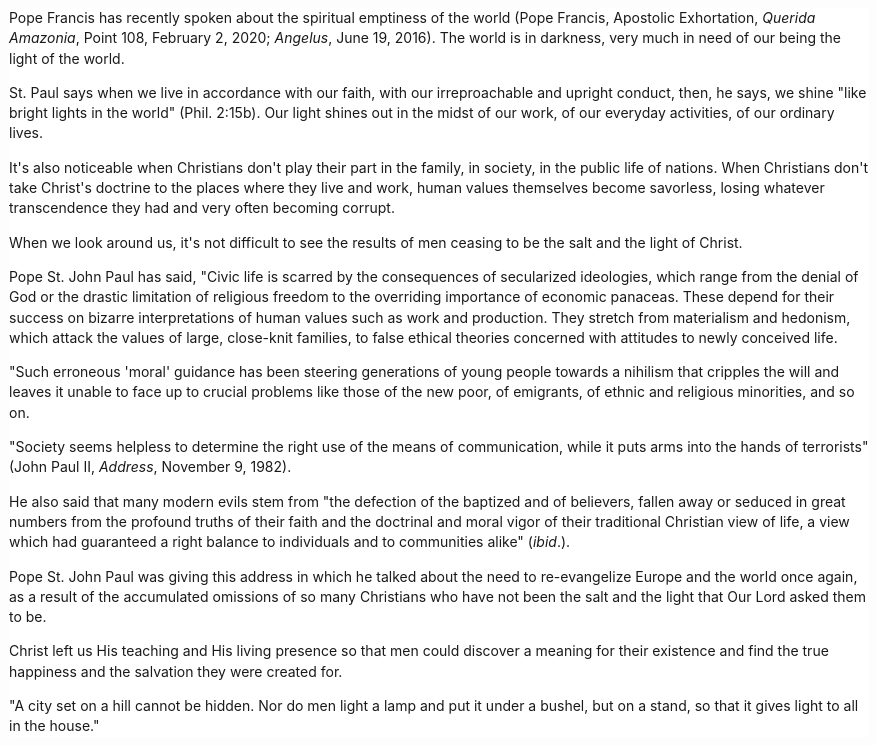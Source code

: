 Pope Francis has recently spoken about the spiritual emptiness of the
world (Pope Francis, Apostolic Exhortation, *Querida Amazonia*, Point
108, February 2, 2020; *Angelus*, June 19, 2016). The world is in
darkness, very much in need of our being the light of the world.

St. Paul says when we live in accordance with our faith, with our
irreproachable and upright conduct, then, he says, we shine "like bright
lights in the world" (Phil. 2:15b). Our light shines out in the midst of
our work, of our everyday activities, of our ordinary lives.

It\'s also noticeable when Christians don\'t play their part in the
family, in society, in the public life of nations. When Christians
don\'t take Christ\'s doctrine to the places where they live and work,
human values themselves become savorless, losing whatever transcendence
they had and very often becoming corrupt.

When we look around us, it\'s not difficult to see the results of men
ceasing to be the salt and the light of Christ.

Pope St. John Paul has said, "Civic life is scarred by the consequences
of secularized ideologies, which range from the denial of God or the
drastic limitation of religious freedom to the overriding importance of
economic panaceas. These depend for their success on bizarre
interpretations of human values such as work and production. They
stretch from materialism and hedonism, which attack the values of large,
close-knit families, to false ethical theories concerned with attitudes
to newly conceived life.

"Such erroneous 'moral' guidance has been steering generations of young
people towards a nihilism that cripples the will and leaves it unable to
face up to crucial problems like those of the new poor, of emigrants, of
ethnic and religious minorities, and so on.

"Society seems helpless to determine the right use of the means of
communication, while it puts arms into the hands of terrorists" (John
Paul II, *Address*, November 9, 1982).

He also said that many modern evils stem from "the defection of the
baptized and of believers, fallen away or seduced in great numbers from
the profound truths of their faith and the doctrinal and moral vigor of
their traditional Christian view of life, a view which had guaranteed a
right balance to individuals and to communities alike" (*ibid*.).

Pope St. John Paul was giving this address in which he talked about the
need to re-evangelize Europe and the world once again, as a result of
the accumulated omissions of so many Christians who have not been the
salt and the light that Our Lord asked them to be.

Christ left us His teaching and His living presence so that men could
discover a meaning for their existence and find the true happiness and
the salvation they were created for.

"A city set on a hill cannot be hidden. Nor do men light a lamp and put
it under a bushel, but on a stand, so that it gives light to all in the
house."
